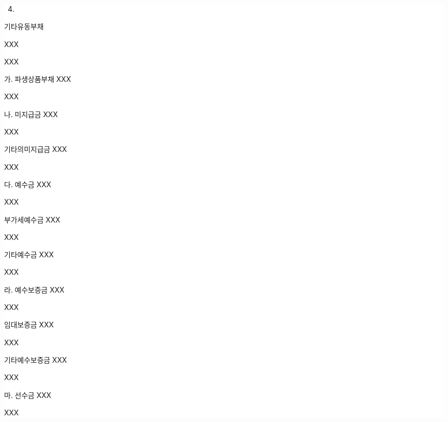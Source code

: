 4.
기타유동부채

XXX

XXX

가.
파생상품부채
XXX

XXX

나.
미지급금
XXX

XXX

기타의미지급금
XXX

XXX

다.
예수금
XXX

XXX

부가세예수금
XXX

XXX

기타예수금
XXX

XXX

라.
예수보증금
XXX

XXX

임대보증금
XXX

XXX

기타예수보증금
XXX

XXX

마.
선수금
XXX

XXX
